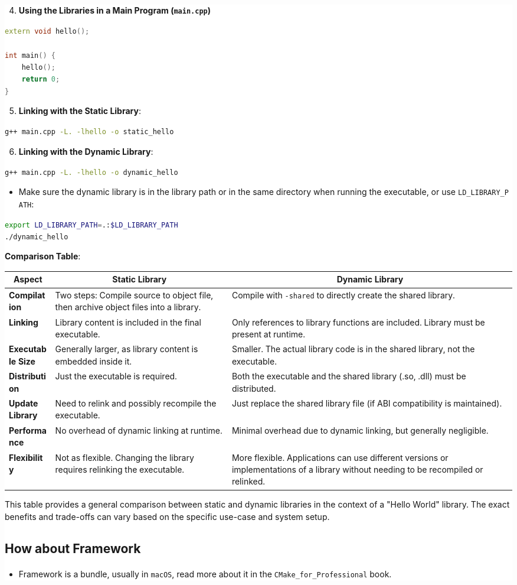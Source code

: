 4. **Using the Libraries in a Main Program (`main.cpp`)**

```cpp
extern void hello();

int main() {
    hello();
    return 0;
}
```

5. **Linking with the Static Library**:

```bash
g++ main.cpp -L. -lhello -o static_hello
```

6. **Linking with the Dynamic Library**:

```bash
g++ main.cpp -L. -lhello -o dynamic_hello
```

- Make sure the dynamic library is in the library path or in the same directory
  when running the executable, or use `LD_LIBRARY_PATH`:

```bash
export LD_LIBRARY_PATH=.:$LD_LIBRARY_PATH
./dynamic_hello
```

**Comparison Table**:

| **Aspect**          | **Static Library**                                                                  | **Dynamic Library**                                                                                                                  |
| ------------------- | ----------------------------------------------------------------------------------- | ------------------------------------------------------------------------------------------------------------------------------------ |
| **Compilation**     | Two steps: Compile source to object file, then archive object files into a library. | Compile with `-shared` to directly create the shared library.                                                                        |
| **Linking**         | Library content is included in the final executable.                                | Only references to library functions are included. Library must be present at runtime.                                               |
| **Executable Size** | Generally larger, as library content is embedded inside it.                         | Smaller. The actual library code is in the shared library, not the executable.                                                       |
| **Distribution**    | Just the executable is required.                                                    | Both the executable and the shared library (.so, .dll) must be distributed.                                                          |
| **Update Library**  | Need to relink and possibly recompile the executable.                               | Just replace the shared library file (if ABI compatibility is maintained).                                                           |
| **Performance**     | No overhead of dynamic linking at runtime.                                          | Minimal overhead due to dynamic linking, but generally negligible.                                                                   |
| **Flexibility**     | Not as flexible. Changing the library requires relinking the executable.            | More flexible. Applications can use different versions or implementations of a library without needing to be recompiled or relinked. |

This table provides a general comparison between static and dynamic libraries in the context of a "Hello World" library. The exact benefits and trade-offs can vary based on the specific use-case and system setup.

## How about Framework

- Framework is a bundle, usually in `macOS`, read more about it in the
  `CMake_for_Professional` book.
